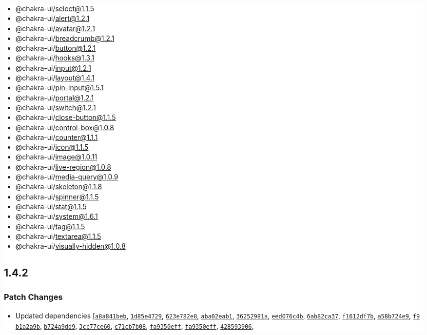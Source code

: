   - @chakra-ui/select@1.1.5
  - @chakra-ui/alert@1.2.1
  - @chakra-ui/avatar@1.2.1
  - @chakra-ui/breadcrumb@1.2.1
  - @chakra-ui/button@1.2.1
  - @chakra-ui/hooks@1.3.1
  - @chakra-ui/input@1.2.1
  - @chakra-ui/layout@1.4.1
  - @chakra-ui/pin-input@1.5.1
  - @chakra-ui/portal@1.2.1
  - @chakra-ui/switch@1.2.1
  - @chakra-ui/close-button@1.1.5
  - @chakra-ui/control-box@1.0.8
  - @chakra-ui/counter@1.1.1
  - @chakra-ui/icon@1.1.5
  - @chakra-ui/image@1.0.11
  - @chakra-ui/live-region@1.0.8
  - @chakra-ui/media-query@1.0.9
  - @chakra-ui/skeleton@1.1.8
  - @chakra-ui/spinner@1.1.5
  - @chakra-ui/stat@1.1.5
  - @chakra-ui/system@1.6.1
  - @chakra-ui/tag@1.1.5
  - @chakra-ui/textarea@1.1.5
  - @chakra-ui/visually-hidden@1.0.8

## 1.4.2

### Patch Changes

- Updated dependencies
  [[`a8a841beb`](https://github.com/chakra-ui/chakra-ui/commit/a8a841bebb1bdb6c172c5b34be43921d4118670a),
  [`1d85e4729`](https://github.com/chakra-ui/chakra-ui/commit/1d85e472918346f1eb4ba7aed5291b9e7254e1f8),
  [`623e782e8`](https://github.com/chakra-ui/chakra-ui/commit/623e782e80124297740a109e5c6c58cddc35b2eb),
  [`aba02eab1`](https://github.com/chakra-ui/chakra-ui/commit/aba02eab1b38ab6c4ea6ae170740a10f8f9f16b7),
  [`36252981a`](https://github.com/chakra-ui/chakra-ui/commit/36252981a6e38ed138b5f41e0d50d01a19b4b77c),
  [`eed076c4b`](https://github.com/chakra-ui/chakra-ui/commit/eed076c4b373efa80cf55f541774c08a7366b846),
  [`6ab82ca37`](https://github.com/chakra-ui/chakra-ui/commit/6ab82ca37e898444b13c6a54de0b18704f562f12),
  [`f1612df7b`](https://github.com/chakra-ui/chakra-ui/commit/f1612df7bbaf68286c11d30c89d671cbe526c9c5),
  [`a58b724e9`](https://github.com/chakra-ui/chakra-ui/commit/a58b724e9c8656044f866b658f378662f2a44b46),
  [`f9b1a2a9b`](https://github.com/chakra-ui/chakra-ui/commit/f9b1a2a9b82abddbfeff510afd52cf127b765818),
  [`b724a9dd9`](https://github.com/chakra-ui/chakra-ui/commit/b724a9dd9429d02c0b2c7f7deac66d3553100bdc),
  [`3cc77ce60`](https://github.com/chakra-ui/chakra-ui/commit/3cc77ce60681650436f764e28b4b2234c5ca6408),
  [`c71cb7b08`](https://github.com/chakra-ui/chakra-ui/commit/c71cb7b088a1d4c2a27a8c2d58d8573d9c2224c7),
  [`fa9350eff`](https://github.com/chakra-ui/chakra-ui/commit/fa9350eff0b907abd87cac98f9d758baed260596),
  [`fa9350eff`](https://github.com/chakra-ui/chakra-ui/commit/fa9350eff0b907abd87cac98f9d758baed260596),
  [`428593906`](https://github.com/chakra-ui/chakra-ui/commit/428593906ca3f3423a2e1bc25241169d1bf4de81),
